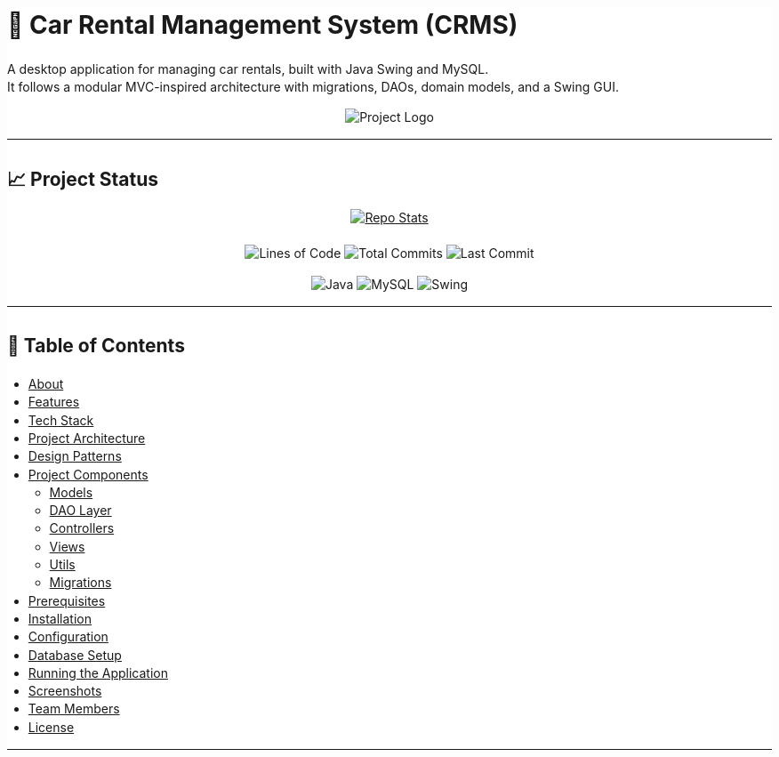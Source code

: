 # 🚗 Car Rental Management System (CRMS)

A desktop application for managing car rentals, built with Java Swing and MySQL.  
It follows a modular MVC-inspired architecture with migrations, DAOs, domain models, and a Swing GUI.

<p align="center">
  <img src="https://github.com/kareem-diaa/Car-Rental-Management-System-CRMS-/blob/main/src/assets/logo.png" alt="Project Logo" width="200"/>
</p>

---

## 📈 Project Status
<div align="center">

[![Repo Stats](https://github-readme-stats.vercel.app/api/pin/?username=Abram122&repo=Car_Rental&show_owner=false&title_color=blue&icon_color=yellow&bg_color=0d1117)](https://github.com/kareem-diaa/Car-Rental-Management-System-CRMS-)  
<br>
<img src="https://tokei.rs/b1/github/kareem-diaa/Car-Rental-Management-System-CRMS-" alt="Lines of Code">
<img src="https://img.shields.io/github/commit-activity/y/kareem-diaa/Car-Rental-Management-System-CRMS-" alt="Total Commits">
<img src="https://img.shields.io/github/last-commit/kareem-diaa/Car-Rental-Management-System-CRMS-" alt="Last Commit">

![Java](https://img.shields.io/badge/Java-ED8B00?style=for-the-badge&logo=java&logoColor=white)
![MySQL](https://img.shields.io/badge/MySQL-00758F?style=for-the-badge&logo=mysql&logoColor=white)
![Swing](https://img.shields.io/badge/Swing-007396?style=for-the-badge&logo=java&logoColor=white)

</div>

---

## 📑 Table of Contents

- [About](#about)
- [Features](#features)
- [Tech Stack](#tech-stack)
- [Project Architecture](#project-architecture)
- [Design Patterns](#design-patterns)
- [Project Components](#project-components)
  - [Models](#models)
  - [DAO Layer](#dao-layer)
  - [Controllers](#controllers)
  - [Views](#views)
  - [Utils](#utils)
  - [Migrations](#migrations)
- [Prerequisites](#prerequisites)
- [Installation](#installation)
- [Configuration](#configuration)
- [Database Setup](#database-setup)
- [Running the Application](#running-the-application)
- [Screenshots](#screenshots)
- [Team Members](#team-members)
- [License](#license)

---